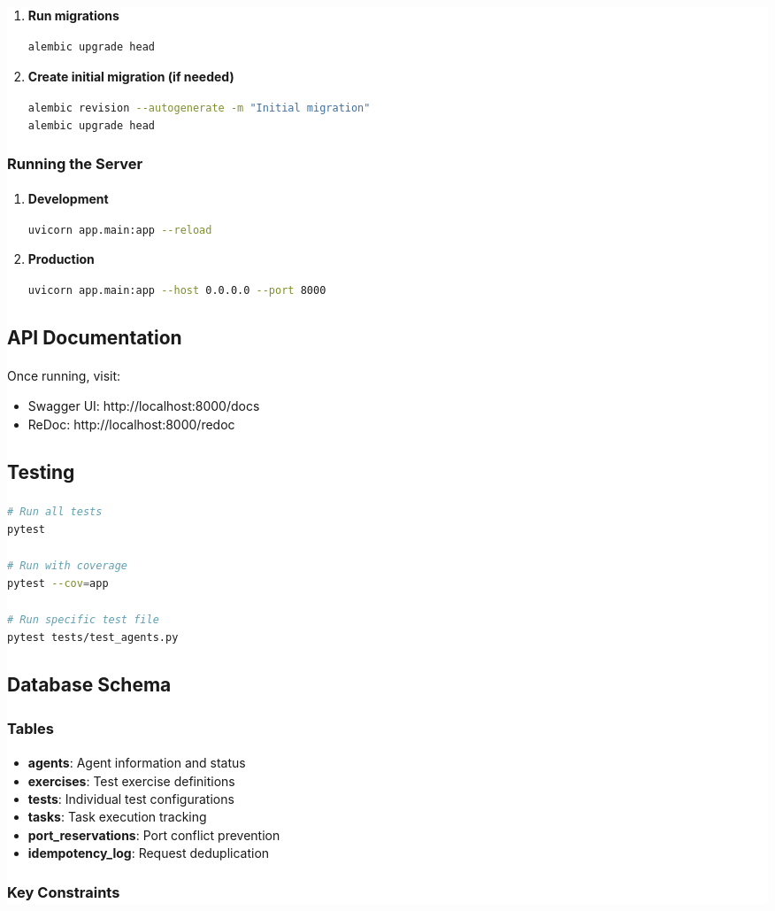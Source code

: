 1. **Run migrations**
   ```bash
   alembic upgrade head
   ```

2. **Create initial migration (if needed)**
   ```bash
   alembic revision --autogenerate -m "Initial migration"
   alembic upgrade head
   ```

### Running the Server

1. **Development**
   ```bash
   uvicorn app.main:app --reload
   ```

2. **Production**
   ```bash
   uvicorn app.main:app --host 0.0.0.0 --port 8000
   ```

## API Documentation

Once running, visit:
- Swagger UI: http://localhost:8000/docs
- ReDoc: http://localhost:8000/redoc

## Testing

```bash
# Run all tests
pytest

# Run with coverage
pytest --cov=app

# Run specific test file
pytest tests/test_agents.py
```

## Database Schema

### Tables

- **agents**: Agent information and status
- **exercises**: Test exercise definitions
- **tests**: Individual test configurations
- **tasks**: Task execution tracking
- **port_reservations**: Port conflict prevention
- **idempotency_log**: Request deduplication

### Key Constraints
